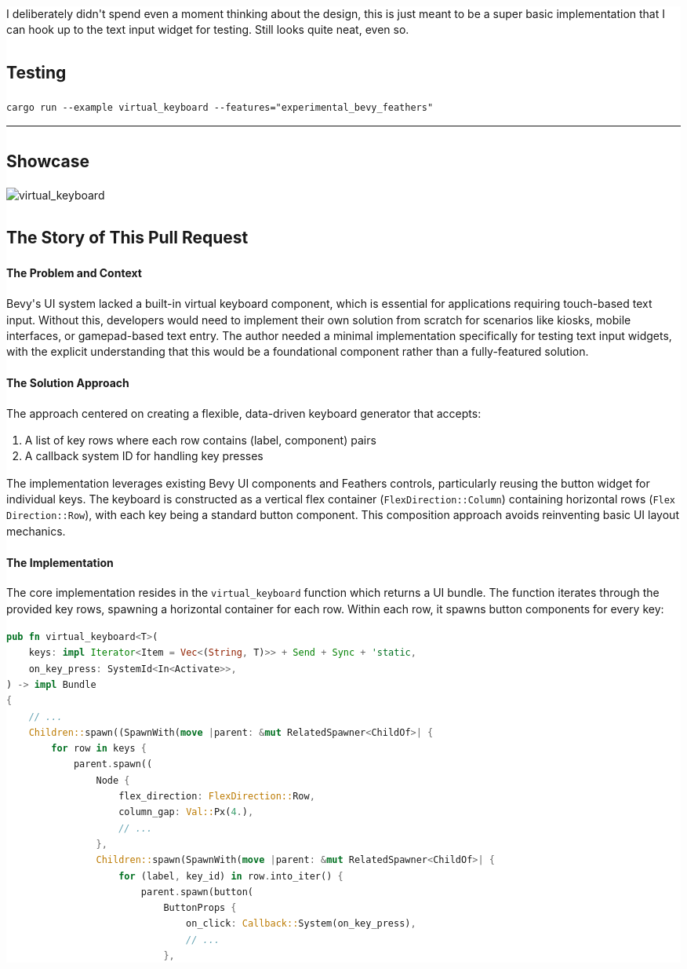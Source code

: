 #

I deliberately didn't spend even a moment thinking about the design, this is just meant to be a super basic implementation that I can hook up to the text input widget for testing. Still looks quite neat, even so.

## Testing

```
cargo run --example virtual_keyboard --features="experimental_bevy_feathers"
```

---

## Showcase

<img width="1042" height="573" alt="virtual_keyboard" src="https://github.com/user-attachments/assets/f882cbec-ccdf-4df1-a32e-255c063454d4" />

## The Story of This Pull Request

#### The Problem and Context
Bevy's UI system lacked a built-in virtual keyboard component, which is essential for applications requiring touch-based text input. Without this, developers would need to implement their own solution from scratch for scenarios like kiosks, mobile interfaces, or gamepad-based text entry. The author needed a minimal implementation specifically for testing text input widgets, with the explicit understanding that this would be a foundational component rather than a fully-featured solution.

#### The Solution Approach
The approach centered on creating a flexible, data-driven keyboard generator that accepts:
1. A list of key rows where each row contains (label, component) pairs
2. A callback system ID for handling key presses

The implementation leverages existing Bevy UI components and Feathers controls, particularly reusing the button widget for individual keys. The keyboard is constructed as a vertical flex container (`FlexDirection::Column`) containing horizontal rows (`FlexDirection::Row`), with each key being a standard button component. This composition approach avoids reinventing basic UI layout mechanics.

#### The Implementation
The core implementation resides in the `virtual_keyboard` function which returns a UI bundle. The function iterates through the provided key rows, spawning a horizontal container for each row. Within each row, it spawns button components for every key:

```rust
pub fn virtual_keyboard<T>(
    keys: impl Iterator<Item = Vec<(String, T)>> + Send + Sync + 'static,
    on_key_press: SystemId<In<Activate>>,
) -> impl Bundle
{
    // ... 
    Children::spawn((SpawnWith(move |parent: &mut RelatedSpawner<ChildOf>| {
        for row in keys {
            parent.spawn((
                Node {
                    flex_direction: FlexDirection::Row,
                    column_gap: Val::Px(4.),
                    // ...
                },
                Children::spawn(SpawnWith(move |parent: &mut RelatedSpawner<ChildOf>| {
                    for (label, key_id) in row.into_iter() {
                        parent.spawn(button(
                            ButtonProps {
                                on_click: Callback::System(on_key_press),
                                // ...
                            },
```